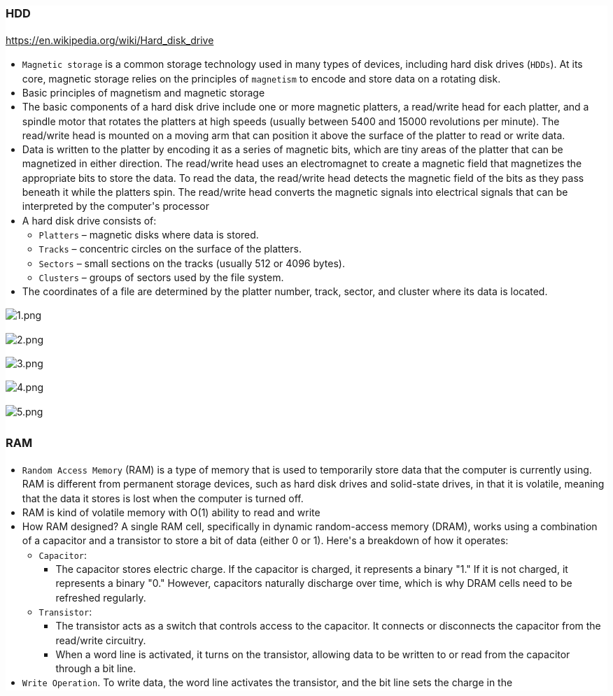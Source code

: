 ### HDD 

https://en.wikipedia.org/wiki/Hard_disk_drive

- `Magnetic storage` is a common storage technology used in many types of devices, including hard disk drives (`HDDs`). At its core, magnetic storage relies on the principles of `magnetism` to encode and store data on a rotating disk.
- Basic principles of magnetism and magnetic storage
- The basic components of a hard disk drive include one or more magnetic platters, a read/write head for each platter, and a spindle motor that rotates the platters at high speeds (usually between 5400 and 15000 revolutions per minute). The read/write head is mounted on a moving arm that can position it above the surface of the platter to read or write data.
- Data is written to the platter by encoding it as a series of magnetic bits, which are tiny areas of the platter that can be magnetized in either direction. The read/write head uses an electromagnet to create a magnetic field that magnetizes the appropriate bits to store the data. To read the data, the read/write head detects the magnetic field of the bits as they pass beneath it while the platters spin. The read/write head converts the magnetic signals into electrical signals that can be interpreted by the computer's processor
- A hard disk drive consists of:
  - `Platters` – magnetic disks where data is stored.
  - `Tracks` – concentric circles on the surface of the platters.
  - `Sectors` – small sections on the tracks (usually 512 or 4096 bytes).
  - `Clusters` – groups of sectors used by the file system.
-   The coordinates of a file are determined by the platter number, track, sector, and cluster where its data is located.

![1.png](images/system.design.9/1.png)

![2.png](images/system.design.9/2.png)

![3.png](images/system.design.9/3.png)

![4.png](images/system.design.9/4.png)

![5.png](images/system.design.9/5.png)

### RAM

- `Random Access Memory` (RAM) is a type of memory that is used to temporarily store data that the computer is currently
  using. RAM is different from permanent storage devices, such as hard disk drives and solid-state drives, in that it is
  volatile, meaning that the data it stores is lost when the computer is turned off.
- RAM is kind of volatile memory with O(1) ability to read and write
- How RAM designed? A single RAM cell, specifically in dynamic random-access memory (DRAM), works using a combination
  of a capacitor and a transistor to store a bit of data (either 0 or 1). Here's a breakdown of how it operates:
    - `Capacitor`:
        - The capacitor stores electric charge. If the capacitor is charged, it represents a binary "1." If it is not
          charged, it represents a binary "0." However, capacitors naturally discharge over time, which is why DRAM
          cells need to be refreshed regularly.
    - `Transistor`:
        - The transistor acts as a switch that controls access to the capacitor. It connects or disconnects the
          capacitor from the read/write circuitry.
        - When a word line is activated, it turns on the transistor, allowing data to be written to or read from the
          capacitor through a bit line.
- `Write Operation`. To write data, the word line activates the transistor, and the bit line sets the charge in the